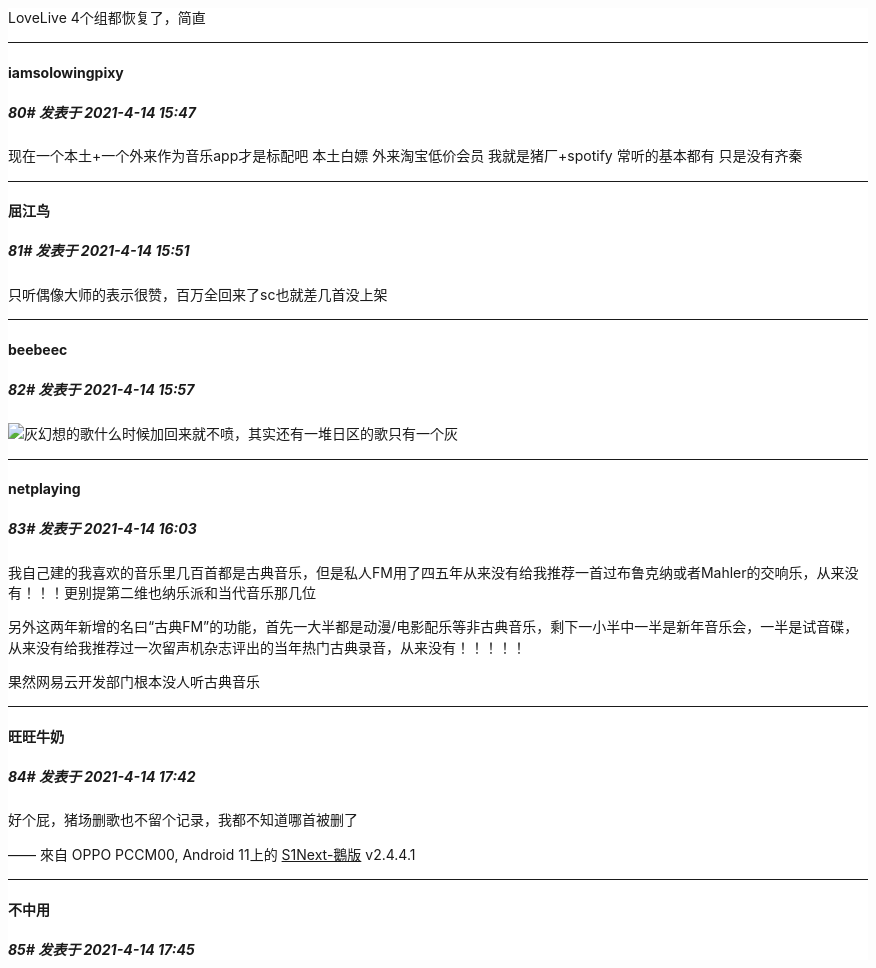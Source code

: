 
LoveLive 4个组都恢复了，简直


*****

####  iamsolowingpixy  
##### 80#       发表于 2021-4-14 15:47


现在一个本土+一个外来作为音乐app才是标配吧 本土白嫖 外来淘宝低价会员 我就是猪厂+spotify 常听的基本都有 只是没有齐秦


*****

####  屈江鸟  
##### 81#       发表于 2021-4-14 15:51


只听偶像大师的表示很赞，百万全回来了sc也就差几首没上架


*****

####  beebeec  
##### 82#       发表于 2021-4-14 15:57


<img src="https://static.saraba1st.com/image/smiley/face2017/001.png" referrerpolicy="no-referrer">灰幻想的歌什么时候加回来就不喷，其实还有一堆日区的歌只有一个灰


*****

####  netplaying  
##### 83#       发表于 2021-4-14 16:03


我自己建的我喜欢的音乐里几百首都是古典音乐，但是私人FM用了四五年从来没有给我推荐一首过布鲁克纳或者Mahler的交响乐，从来没有！！！更别提第二维也纳乐派和当代音乐那几位

另外这两年新增的名曰“古典FM”的功能，首先一大半都是动漫/电影配乐等非古典音乐，剩下一小半中一半是新年音乐会，一半是试音碟，从来没有给我推荐过一次留声机杂志评出的当年热门古典录音，从来没有！！！！！


果然网易云开发部门根本没人听古典音乐


*****

####  旺旺牛奶  
##### 84#       发表于 2021-4-14 17:42


好个屁，猪场删歌也不留个记录，我都不知道哪首被删了

—— 來自 OPPO PCCM00, Android 11上的 [S1Next-鵝版](https://github.com/ykrank/S1-Next/releases) v2.4.4.1


*****

####  不中用  
##### 85#       发表于 2021-4-14 17:45

